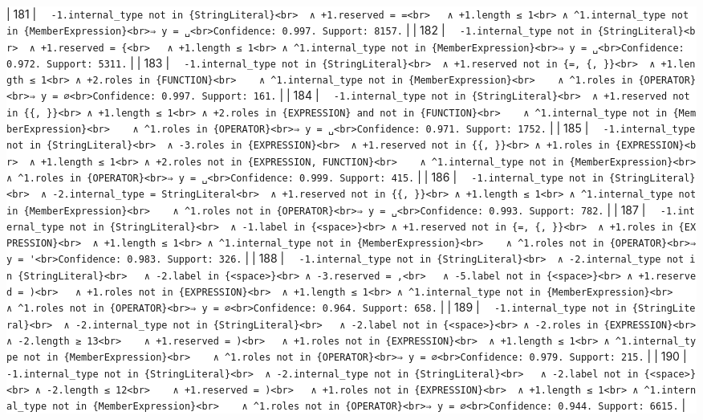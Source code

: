 | 181 | `  -1.internal_type not in {StringLiteral}<br>	∧ +1.reserved = =<br>	∧ +1.length ≤ 1<br>	∧ ^1.internal_type not in {MemberExpression}<br>⇒ y = ␣<br>Confidence: 0.997. Support: 8157.` |
| 182 | `  -1.internal_type not in {StringLiteral}<br>	∧ +1.reserved = {<br>	∧ +1.length ≤ 1<br>	∧ ^1.internal_type not in {MemberExpression}<br>⇒ y = ␣<br>Confidence: 0.972. Support: 5311.` |
| 183 | `  -1.internal_type not in {StringLiteral}<br>	∧ +1.reserved not in {=, {, }}<br>	∧ +1.length ≤ 1<br>	∧ +2.roles in {FUNCTION}<br>	∧ ^1.internal_type not in {MemberExpression}<br>	∧ ^1.roles in {OPERATOR}<br>⇒ y = ∅<br>Confidence: 0.997. Support: 161.` |
| 184 | `  -1.internal_type not in {StringLiteral}<br>	∧ +1.reserved not in {{, }}<br>	∧ +1.length ≤ 1<br>	∧ +2.roles in {EXPRESSION} and not in {FUNCTION}<br>	∧ ^1.internal_type not in {MemberExpression}<br>	∧ ^1.roles in {OPERATOR}<br>⇒ y = ␣<br>Confidence: 0.971. Support: 1752.` |
| 185 | `  -1.internal_type not in {StringLiteral}<br>	∧ -3.roles in {EXPRESSION}<br>	∧ +1.reserved not in {{, }}<br>	∧ +1.roles in {EXPRESSION}<br>	∧ +1.length ≤ 1<br>	∧ +2.roles not in {EXPRESSION, FUNCTION}<br>	∧ ^1.internal_type not in {MemberExpression}<br>	∧ ^1.roles in {OPERATOR}<br>⇒ y = ␣<br>Confidence: 0.999. Support: 415.` |
| 186 | `  -1.internal_type not in {StringLiteral}<br>	∧ -2.internal_type = StringLiteral<br>	∧ +1.reserved not in {{, }}<br>	∧ +1.length ≤ 1<br>	∧ ^1.internal_type not in {MemberExpression}<br>	∧ ^1.roles not in {OPERATOR}<br>⇒ y = ␣<br>Confidence: 0.993. Support: 782.` |
| 187 | `  -1.internal_type not in {StringLiteral}<br>	∧ -1.label in {<space>}<br>	∧ +1.reserved not in {=, {, }}<br>	∧ +1.roles in {EXPRESSION}<br>	∧ +1.length ≤ 1<br>	∧ ^1.internal_type not in {MemberExpression}<br>	∧ ^1.roles not in {OPERATOR}<br>⇒ y = '<br>Confidence: 0.983. Support: 326.` |
| 188 | `  -1.internal_type not in {StringLiteral}<br>	∧ -2.internal_type not in {StringLiteral}<br>	∧ -2.label in {<space>}<br>	∧ -3.reserved = ,<br>	∧ -5.label not in {<space>}<br>	∧ +1.reserved = )<br>	∧ +1.roles not in {EXPRESSION}<br>	∧ +1.length ≤ 1<br>	∧ ^1.internal_type not in {MemberExpression}<br>	∧ ^1.roles not in {OPERATOR}<br>⇒ y = ∅<br>Confidence: 0.964. Support: 658.` |
| 189 | `  -1.internal_type not in {StringLiteral}<br>	∧ -2.internal_type not in {StringLiteral}<br>	∧ -2.label not in {<space>}<br>	∧ -2.roles in {EXPRESSION}<br>	∧ -2.length ≥ 13<br>	∧ +1.reserved = )<br>	∧ +1.roles not in {EXPRESSION}<br>	∧ +1.length ≤ 1<br>	∧ ^1.internal_type not in {MemberExpression}<br>	∧ ^1.roles not in {OPERATOR}<br>⇒ y = ∅<br>Confidence: 0.979. Support: 215.` |
| 190 | `  -1.internal_type not in {StringLiteral}<br>	∧ -2.internal_type not in {StringLiteral}<br>	∧ -2.label not in {<space>}<br>	∧ -2.length ≤ 12<br>	∧ +1.reserved = )<br>	∧ +1.roles not in {EXPRESSION}<br>	∧ +1.length ≤ 1<br>	∧ ^1.internal_type not in {MemberExpression}<br>	∧ ^1.roles not in {OPERATOR}<br>⇒ y = ∅<br>Confidence: 0.944. Support: 6615.` |
